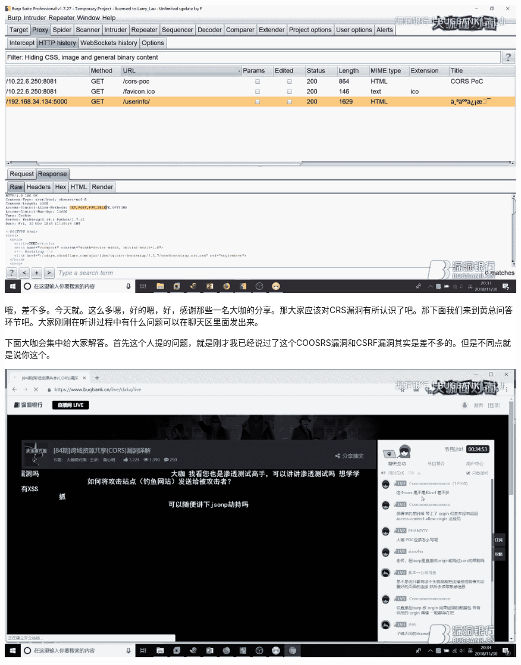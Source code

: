 ![](img/90dc5f261a9bd652ffcb381dff889275_16.png)

哦，差不多。今天就。这么多嗯，好的嗯，好，感谢那些一名大咖的分享。那大家应该对CRS漏洞有所认识了吧。那下面我们来到黄总问答环节吧。大家刚刚在听讲过程中有什么问题可以在聊天区里面发出来。

下面大咖会集中给大家解答。首先这个人提的问题，就是刚才我已经说过了这个COOSRS漏洞和CSRF漏洞其实是差不多的。但是不同点就是说你这个。



![](img/90dc5f261a9bd652ffcb381dff889275_18.png)
